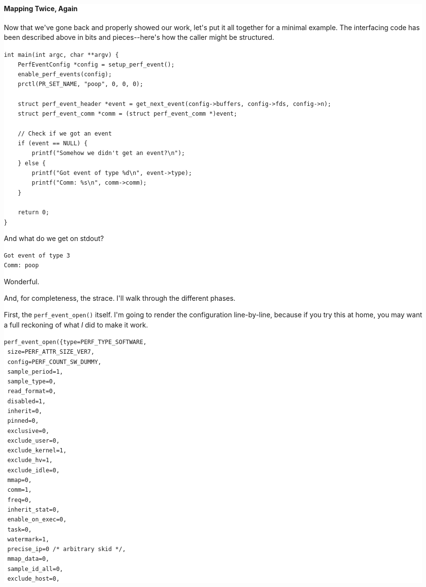 
#### Mapping Twice, Again
Now that we've gone back and properly showed our work, let's put it all together for a minimal example.
The interfacing code has been described above in bits and pieces--here's how the caller might be structured.
```
int main(int argc, char **argv) {
    PerfEventConfig *config = setup_perf_event();
    enable_perf_events(config);
    prctl(PR_SET_NAME, "poop", 0, 0, 0);

    struct perf_event_header *event = get_next_event(config->buffers, config->fds, config->n);
    struct perf_event_comm *comm = (struct perf_event_comm *)event;

    // Check if we got an event
    if (event == NULL) {
        printf("Somehow we didn't get an event?\n");
    } else {
        printf("Got event of type %d\n", event->type);
        printf("Comm: %s\n", comm->comm);
    }

    return 0;
}
```

And what do we get on stdout?
```
Got event of type 3
Comm: poop
```
Wonderful.

And, for completeness, the strace.
I'll walk through the different phases.

First, the `perf_event_open()` itself.
I'm going to render the configuration line-by-line, because if you try this at home, you may want a full reckoning of what _I_ did to make it work.
```
perf_event_open({type=PERF_TYPE_SOFTWARE,
 size=PERF_ATTR_SIZE_VER7,
 config=PERF_COUNT_SW_DUMMY,
 sample_period=1,
 sample_type=0,
 read_format=0,
 disabled=1,
 inherit=0,
 pinned=0,
 exclusive=0,
 exclude_user=0,
 exclude_kernel=1,
 exclude_hv=1,
 exclude_idle=0,
 mmap=0,
 comm=1,
 freq=0,
 inherit_stat=0,
 enable_on_exec=0,
 task=0,
 watermark=1,
 precise_ip=0 /* arbitrary skid */,
 mmap_data=0,
 sample_id_all=0,
 exclude_host=0,
```